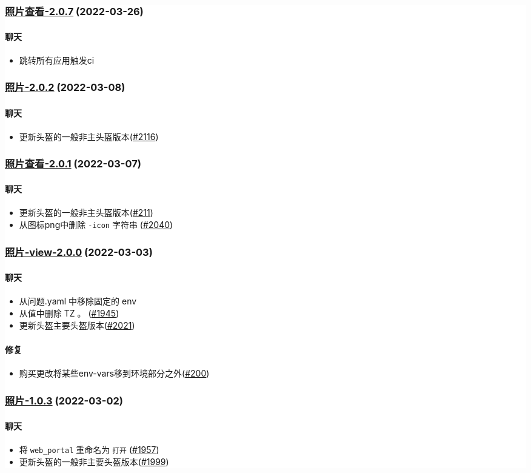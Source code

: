 ### [照片查看-2.0.7](https://github.com/truecharts/apps/compare/photoview-2.0.6...photoview-2.0.7) (2022-03-26)

#### 聊天

* 跳转所有应用触发ci



<a name="photoview-2.0.2"></a>

### [照片-2.0.2](https://github.com/truecharts/apps/compare/photoview-2.0.1...photoview-2.0.2) (2022-03-08)

#### 聊天

* 更新头盔的一般非主头盔版本([#2116](https://github.com/truecharts/apps/issues/2116))



<a name="photoview-2.0.1"></a>

### [照片查看-2.0.1](https://github.com/truecharts/apps/compare/photoview-2.0.0...photoview-2.0.1) (2022-03-07)

#### 聊天

* 更新头盔的一般非主头盔版本([#211](https://github.com/truecharts/apps/issues/2111))
* 从图标png中删除 `-icon` 字符串 ([#2040](https://github.com/truecharts/apps/issues/2040))



<a name="photoview-2.0.0"></a>

### [照片-view-2.0.0](https://github.com/truecharts/apps/compare/photoview-1.0.3...photoview-2.0.0) (2022-03-03)

#### 聊天

* 从问题.yaml 中移除固定的 env
* 从值中删除 TZ 。 ([#1945](https://github.com/truecharts/apps/issues/1945))
* 更新头盔主要头盔版本([#2021](https://github.com/truecharts/apps/issues/2021))

#### 修复

* 购买更改将某些env-vars移到环境部分之外([#200](https://github.com/truecharts/apps/issues/2010))



<a name="photoview-1.0.3"></a>

### [照片-1.0.3](https://github.com/truecharts/apps/compare/photoview-1.0.2...photoview-1.0.3) (2022-03-02)

#### 聊天

* 将 `web_portal` 重命名为 `打开` ([#1957](https://github.com/truecharts/apps/issues/1957))
* 更新头盔的一般非主要头盔版本([#1999](https://github.com/truecharts/apps/issues/1999))

